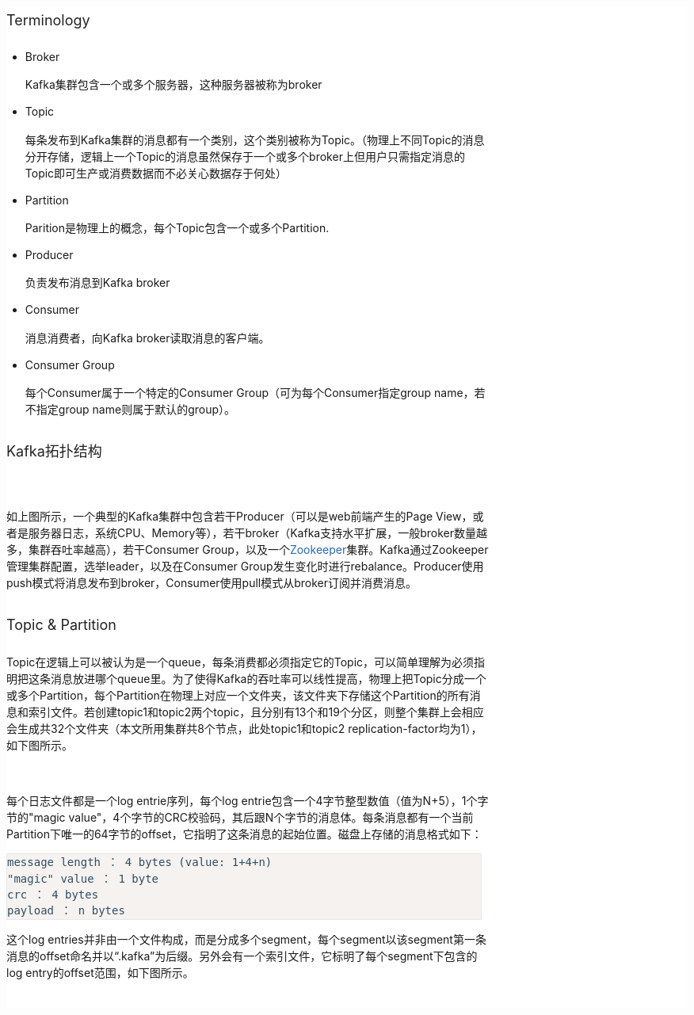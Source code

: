 <h3 style="font-size:18px;font-weight:normal;border:0px;clear:none;width:610px;color:rgb(34,34,34);line-height:36px;">
Terminology</h3>
<ul style="border:0px;clear:left;"><li style="border:0px;clear:none;">
<span style="border:0px;">Broker</span>
<p style="border:0px;line-height:1.5;clear:none;width:585px;">
Kafka集群包含一个或多个服务器，这种服务器被称为broker</p>
</li><li style="border:0px;clear:none;">
<span style="border:0px;">Topic</span>
<p style="border:0px;line-height:1.5;clear:none;width:585px;">
每条发布到Kafka集群的消息都有一个类别，这个类别被称为Topic。（物理上不同Topic的消息分开存储，逻辑上一个Topic的消息虽然保存于一个或多个broker上但用户只需指定消息的Topic即可生产或消费数据而不必关心数据存于何处）</p>
</li><li style="border:0px;clear:none;">
<span style="border:0px;">Partition</span>
<p style="border:0px;line-height:1.5;clear:none;width:585px;">
Parition是物理上的概念，每个Topic包含一个或多个Partition.</p>
</li><li style="border:0px;clear:none;">
<span style="border:0px;">Producer</span>
<p style="border:0px;line-height:1.5;clear:none;width:585px;">
负责发布消息到Kafka broker</p>
</li><li style="border:0px;clear:none;">
<span style="border:0px;">Consumer</span>
<p style="border:0px;line-height:1.5;clear:none;width:585px;">
消息消费者，向Kafka broker读取消息的客户端。</p>
</li><li style="border:0px;clear:none;">
<span style="border:0px;">Consumer Group</span>
<p style="border:0px;line-height:1.5;clear:none;width:585px;">
每个Consumer属于一个特定的Consumer Group（可为每个Consumer指定group name，若不指定group name则属于默认的group）。</p>
</li></ul><h3 style="font-size:18px;font-weight:normal;border:0px;clear:none;width:610px;color:rgb(34,34,34);line-height:36px;">
Kafka拓扑结构</h3>
<p style="border:0px;line-height:1.5;clear:none;width:610px;">
<img src="http://cdn3.infoqstatic.com/statics_s1_20150616-0050/resource/articles/kafka-analysis-part-1/zh/resources/0310020.png" width="550" alt="" style="border:0px;"></p>
<p style="border:0px;line-height:1.5;clear:none;width:610px;">
如上图所示，一个典型的Kafka集群中包含若干Producer（可以是web前端产生的Page View，或者是服务器日志，系统CPU、Memory等），若干broker（Kafka支持水平扩展，一般broker数量越多，集群吞吐率越高），若干Consumer Group，以及一个<a href="http://zookeeper.apache.org/" rel="nofollow" style="text-decoration:none;color:rgb(40,106,178);border:0px;">Zookeeper</a>集群。Kafka通过Zookeeper管理集群配置，选举leader，以及在Consumer
 Group发生变化时进行rebalance。Producer使用push模式将消息发布到broker，Consumer使用pull模式从broker订阅并消费消息。</p>
<h3 style="font-size:18px;font-weight:normal;border:0px;clear:none;width:610px;color:rgb(34,34,34);line-height:36px;">
Topic &amp; Partition</h3>
<p style="border:0px;line-height:1.5;clear:none;width:610px;">
Topic在逻辑上可以被认为是一个queue，每条消费都必须指定它的Topic，可以简单理解为必须指明把这条消息放进哪个queue里。为了使得Kafka的吞吐率可以线性提高，物理上把Topic分成一个或多个Partition，每个Partition在物理上对应一个文件夹，该文件夹下存储这个Partition的所有消息和索引文件。若创建topic1和topic2两个topic，且分别有13个和19个分区，则整个集群上会相应会生成共32个文件夹（本文所用集群共8个节点，此处topic1和topic2 replication-factor均为1），如下图所示。</p>
<p style="border:0px;line-height:1.5;clear:none;width:610px;">
<img src="http://cdn3.infoqstatic.com/statics_s1_20150616-0050/resource/articles/kafka-analysis-part-1/zh/resources/0310021.png" width="550" alt="" style="border:0px;"></p>
<p style="border:0px;line-height:1.5;clear:none;width:610px;">
每个日志文件都是一个log entrie序列，每个log entrie包含一个4字节整型数值（值为N+5），1个字节的"magic value"，4个字节的CRC校验码，其后跟N个字节的消息体。每条消息都有一个当前Partition下唯一的64字节的offset，它指明了这条消息的起始位置。磁盘上存储的消息格式如下：</p>
<pre style="border:1px solid rgb(232,232,232);font-family:Consolas, Monaco, 'Andale Mono', monospace;color:rgb(49,78,100);width:597.796875px;overflow:auto;clear:none;background-color:rgb(245,242,240);">message length ： 4 bytes (value: 1+4+n)
"magic" value ： 1 byte 
crc ： 4 bytes 
payload ： n bytes </pre>
<p style="border:0px;line-height:1.5;clear:none;width:610px;">
这个log entries并非由一个文件构成，而是分成多个segment，每个segment以该segment第一条消息的offset命名并以“.kafka”为后缀。另外会有一个索引文件，它标明了每个segment下包含的log entry的offset范围，如下图所示。</p>
<p style="border:0px;line-height:1.5;clear:none;width:610px;">
<img src="http://cdn3.infoqstatic.com/statics_s1_20150616-0050/resource/articles/kafka-analysis-part-1/zh/resources/0310022.png" width="550" alt="" style="border:0px;"></p>